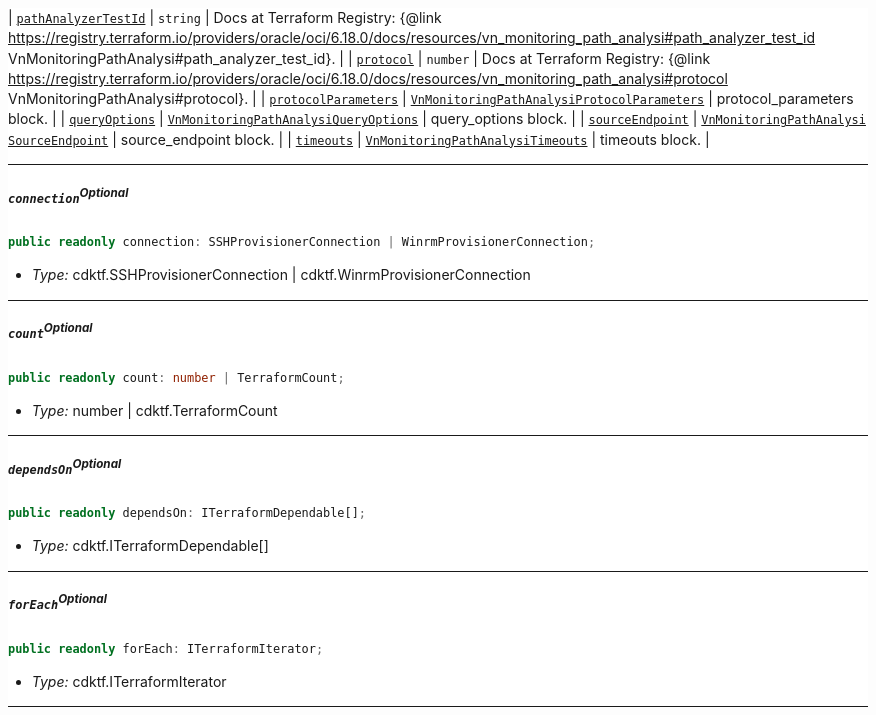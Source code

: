 | <code><a href="#rhizo-co-terraform-provider-oci.vnMonitoringPathAnalysi.VnMonitoringPathAnalysiConfig.property.pathAnalyzerTestId">pathAnalyzerTestId</a></code> | <code>string</code> | Docs at Terraform Registry: {@link https://registry.terraform.io/providers/oracle/oci/6.18.0/docs/resources/vn_monitoring_path_analysi#path_analyzer_test_id VnMonitoringPathAnalysi#path_analyzer_test_id}. |
| <code><a href="#rhizo-co-terraform-provider-oci.vnMonitoringPathAnalysi.VnMonitoringPathAnalysiConfig.property.protocol">protocol</a></code> | <code>number</code> | Docs at Terraform Registry: {@link https://registry.terraform.io/providers/oracle/oci/6.18.0/docs/resources/vn_monitoring_path_analysi#protocol VnMonitoringPathAnalysi#protocol}. |
| <code><a href="#rhizo-co-terraform-provider-oci.vnMonitoringPathAnalysi.VnMonitoringPathAnalysiConfig.property.protocolParameters">protocolParameters</a></code> | <code><a href="#rhizo-co-terraform-provider-oci.vnMonitoringPathAnalysi.VnMonitoringPathAnalysiProtocolParameters">VnMonitoringPathAnalysiProtocolParameters</a></code> | protocol_parameters block. |
| <code><a href="#rhizo-co-terraform-provider-oci.vnMonitoringPathAnalysi.VnMonitoringPathAnalysiConfig.property.queryOptions">queryOptions</a></code> | <code><a href="#rhizo-co-terraform-provider-oci.vnMonitoringPathAnalysi.VnMonitoringPathAnalysiQueryOptions">VnMonitoringPathAnalysiQueryOptions</a></code> | query_options block. |
| <code><a href="#rhizo-co-terraform-provider-oci.vnMonitoringPathAnalysi.VnMonitoringPathAnalysiConfig.property.sourceEndpoint">sourceEndpoint</a></code> | <code><a href="#rhizo-co-terraform-provider-oci.vnMonitoringPathAnalysi.VnMonitoringPathAnalysiSourceEndpoint">VnMonitoringPathAnalysiSourceEndpoint</a></code> | source_endpoint block. |
| <code><a href="#rhizo-co-terraform-provider-oci.vnMonitoringPathAnalysi.VnMonitoringPathAnalysiConfig.property.timeouts">timeouts</a></code> | <code><a href="#rhizo-co-terraform-provider-oci.vnMonitoringPathAnalysi.VnMonitoringPathAnalysiTimeouts">VnMonitoringPathAnalysiTimeouts</a></code> | timeouts block. |

---

##### `connection`<sup>Optional</sup> <a name="connection" id="rhizo-co-terraform-provider-oci.vnMonitoringPathAnalysi.VnMonitoringPathAnalysiConfig.property.connection"></a>

```typescript
public readonly connection: SSHProvisionerConnection | WinrmProvisionerConnection;
```

- *Type:* cdktf.SSHProvisionerConnection | cdktf.WinrmProvisionerConnection

---

##### `count`<sup>Optional</sup> <a name="count" id="rhizo-co-terraform-provider-oci.vnMonitoringPathAnalysi.VnMonitoringPathAnalysiConfig.property.count"></a>

```typescript
public readonly count: number | TerraformCount;
```

- *Type:* number | cdktf.TerraformCount

---

##### `dependsOn`<sup>Optional</sup> <a name="dependsOn" id="rhizo-co-terraform-provider-oci.vnMonitoringPathAnalysi.VnMonitoringPathAnalysiConfig.property.dependsOn"></a>

```typescript
public readonly dependsOn: ITerraformDependable[];
```

- *Type:* cdktf.ITerraformDependable[]

---

##### `forEach`<sup>Optional</sup> <a name="forEach" id="rhizo-co-terraform-provider-oci.vnMonitoringPathAnalysi.VnMonitoringPathAnalysiConfig.property.forEach"></a>

```typescript
public readonly forEach: ITerraformIterator;
```

- *Type:* cdktf.ITerraformIterator

---